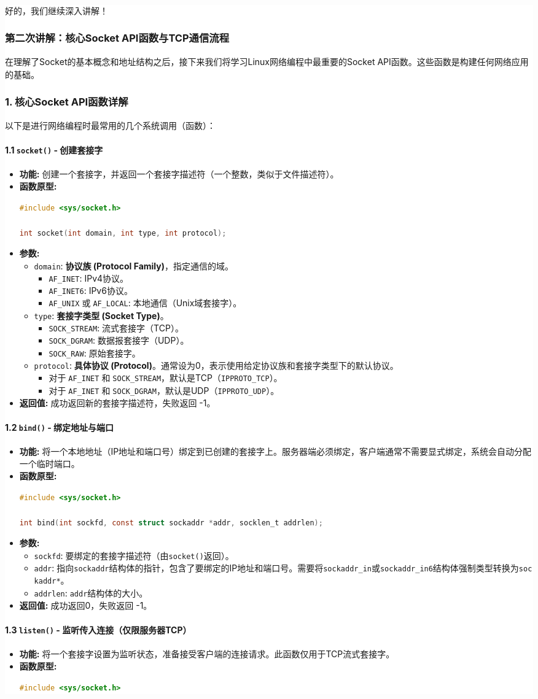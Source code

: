 好的，我们继续深入讲解！

### 第二次讲解：核心Socket API函数与TCP通信流程

在理解了Socket的基本概念和地址结构之后，接下来我们将学习Linux网络编程中最重要的Socket API函数。这些函数是构建任何网络应用的基础。

### 1. 核心Socket API函数详解

以下是进行网络编程时最常用的几个系统调用（函数）：

#### 1.1 `socket()` - 创建套接字

*   **功能:** 创建一个套接字，并返回一个套接字描述符（一个整数，类似于文件描述符）。
*   **函数原型:**
    ```c
    #include <sys/socket.h>

    int socket(int domain, int type, int protocol);
    ```
*   **参数:**
    *   `domain`: **协议族 (Protocol Family)**，指定通信的域。
        *   `AF_INET`: IPv4协议。
        *   `AF_INET6`: IPv6协议。
        *   `AF_UNIX` 或 `AF_LOCAL`: 本地通信（Unix域套接字）。
    *   `type`: **套接字类型 (Socket Type)**。
        *   `SOCK_STREAM`: 流式套接字（TCP）。
        *   `SOCK_DGRAM`: 数据报套接字（UDP）。
        *   `SOCK_RAW`: 原始套接字。
    *   `protocol`: **具体协议 (Protocol)**。通常设为0，表示使用给定协议族和套接字类型下的默认协议。
        *   对于 `AF_INET` 和 `SOCK_STREAM`，默认是TCP（`IPPROTO_TCP`）。
        *   对于 `AF_INET` 和 `SOCK_DGRAM`，默认是UDP（`IPPROTO_UDP`）。
*   **返回值:** 成功返回新的套接字描述符，失败返回 -1。

#### 1.2 `bind()` - 绑定地址与端口

*   **功能:** 将一个本地地址（IP地址和端口号）绑定到已创建的套接字上。服务器端必须绑定，客户端通常不需要显式绑定，系统会自动分配一个临时端口。
*   **函数原型:**
    ```c
    #include <sys/socket.h>

    int bind(int sockfd, const struct sockaddr *addr, socklen_t addrlen);
    ```
*   **参数:**
    *   `sockfd`: 要绑定的套接字描述符（由`socket()`返回）。
    *   `addr`: 指向`sockaddr`结构体的指针，包含了要绑定的IP地址和端口号。需要将`sockaddr_in`或`sockaddr_in6`结构体强制类型转换为`sockaddr*`。
    *   `addrlen`: `addr`结构体的大小。
*   **返回值:** 成功返回0，失败返回 -1。

#### 1.3 `listen()` - 监听传入连接（仅限服务器TCP）

*   **功能:** 将一个套接字设置为监听状态，准备接受客户端的连接请求。此函数仅用于TCP流式套接字。
*   **函数原型:**
    ```c
    #include <sys/socket.h>
